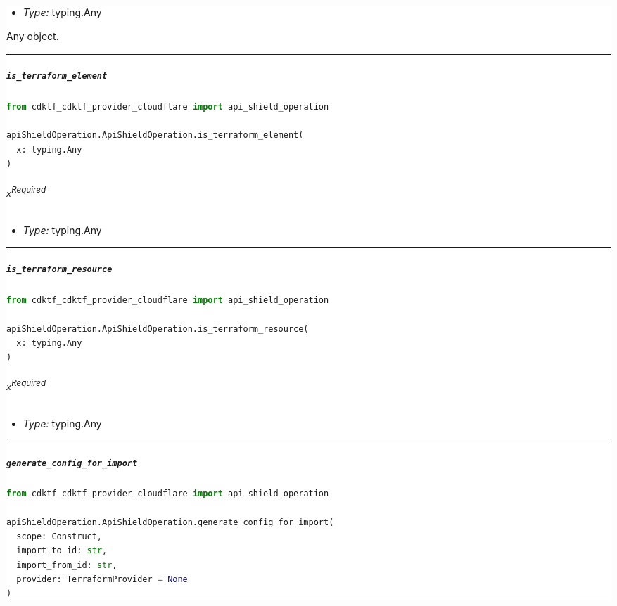 - *Type:* typing.Any

Any object.

---

##### `is_terraform_element` <a name="is_terraform_element" id="@cdktf/provider-cloudflare.apiShieldOperation.ApiShieldOperation.isTerraformElement"></a>

```python
from cdktf_cdktf_provider_cloudflare import api_shield_operation

apiShieldOperation.ApiShieldOperation.is_terraform_element(
  x: typing.Any
)
```

###### `x`<sup>Required</sup> <a name="x" id="@cdktf/provider-cloudflare.apiShieldOperation.ApiShieldOperation.isTerraformElement.parameter.x"></a>

- *Type:* typing.Any

---

##### `is_terraform_resource` <a name="is_terraform_resource" id="@cdktf/provider-cloudflare.apiShieldOperation.ApiShieldOperation.isTerraformResource"></a>

```python
from cdktf_cdktf_provider_cloudflare import api_shield_operation

apiShieldOperation.ApiShieldOperation.is_terraform_resource(
  x: typing.Any
)
```

###### `x`<sup>Required</sup> <a name="x" id="@cdktf/provider-cloudflare.apiShieldOperation.ApiShieldOperation.isTerraformResource.parameter.x"></a>

- *Type:* typing.Any

---

##### `generate_config_for_import` <a name="generate_config_for_import" id="@cdktf/provider-cloudflare.apiShieldOperation.ApiShieldOperation.generateConfigForImport"></a>

```python
from cdktf_cdktf_provider_cloudflare import api_shield_operation

apiShieldOperation.ApiShieldOperation.generate_config_for_import(
  scope: Construct,
  import_to_id: str,
  import_from_id: str,
  provider: TerraformProvider = None
)
```
